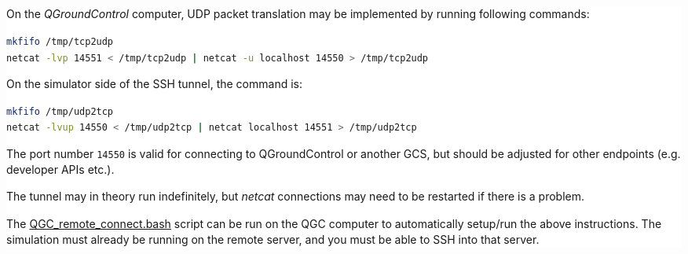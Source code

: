 On the _QGroundControl_ computer, UDP packet translation may be implemented by running following commands:

```sh
mkfifo /tmp/tcp2udp
netcat -lvp 14551 < /tmp/tcp2udp | netcat -u localhost 14550 > /tmp/tcp2udp
```

On the simulator side of the SSH tunnel, the command is:

```sh
mkfifo /tmp/udp2tcp
netcat -lvup 14550 < /tmp/udp2tcp | netcat localhost 14551 > /tmp/udp2tcp
```

The port number `14550` is valid for connecting to QGroundControl or another GCS, but should be adjusted for other endpoints (e.g. developer APIs etc.).

The tunnel may in theory run indefinitely, but _netcat_ connections may need to be restarted if there is a problem.

The [QGC_remote_connect.bash](https://raw.githubusercontent.com/ThunderFly-aerospace/sitl_gazebo/autogyro-sitl/scripts/QGC_remote_connect.bash) script can be run on the QGC computer to automatically setup/run the above instructions. The simulation must already be running on the remote server, and you must be able to SSH into that server.

[mav_mode_flag_hil_enabled]: https://mavlink.io/en/messages/common.html#MAV_MODE_FLAG_HIL_ENABLED
[hil_actuator_controls]: https://mavlink.io/en/messages/common.html#HIL_ACTUATOR_CONTROLS
[hil_sensor]: https://mavlink.io/en/messages/common.html#HIL_SENSOR
[hil_gps]: https://mavlink.io/en/messages/common.html#HIL_GPS
[hil_optical_flow]: https://mavlink.io/en/messages/common.html#HIL_OPTICAL_FLOW
[hil_state_quaternion]: https://mavlink.io/en/messages/common.html#HIL_STATE_QUATERNION
[hil_rc_inputs_raw]: https://mavlink.io/en/messages/common.html#HIL_RC_INPUTS_RAW
